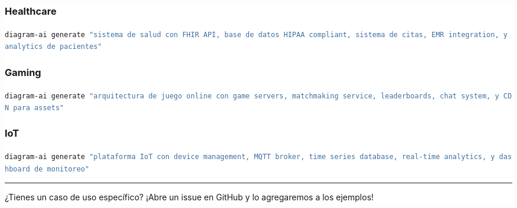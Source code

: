 ### Healthcare
```bash
diagram-ai generate "sistema de salud con FHIR API, base de datos HIPAA compliant, sistema de citas, EMR integration, y analytics de pacientes"
```

### Gaming
```bash
diagram-ai generate "arquitectura de juego online con game servers, matchmaking service, leaderboards, chat system, y CDN para assets"
```

### IoT
```bash
diagram-ai generate "plataforma IoT con device management, MQTT broker, time series database, real-time analytics, y dashboard de monitoreo"
```

---

¿Tienes un caso de uso específico? ¡Abre un issue en GitHub y lo agregaremos a los ejemplos!